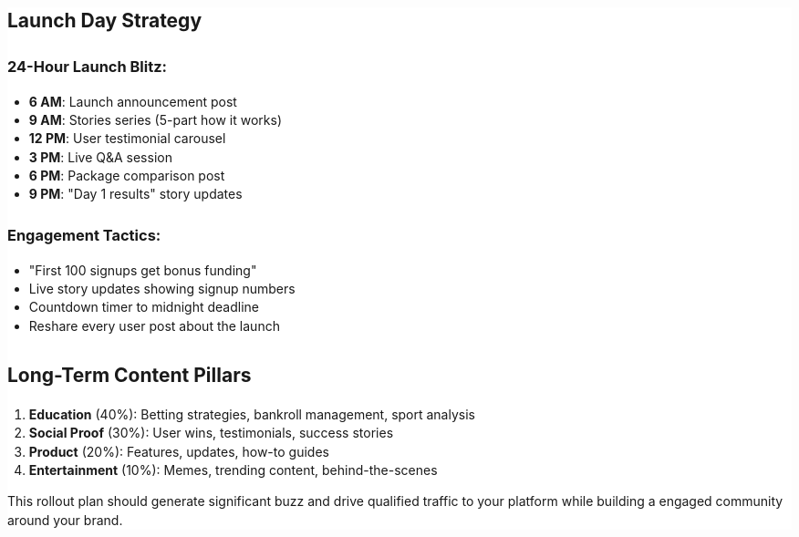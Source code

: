 ## Launch Day Strategy

### 24-Hour Launch Blitz:
- **6 AM**: Launch announcement post
- **9 AM**: Stories series (5-part how it works)
- **12 PM**: User testimonial carousel
- **3 PM**: Live Q&A session
- **6 PM**: Package comparison post
- **9 PM**: "Day 1 results" story updates

### Engagement Tactics:
- "First 100 signups get bonus funding"
- Live story updates showing signup numbers
- Countdown timer to midnight deadline
- Reshare every user post about the launch

## Long-Term Content Pillars

1. **Education** (40%): Betting strategies, bankroll management, sport analysis
2. **Social Proof** (30%): User wins, testimonials, success stories
3. **Product** (20%): Features, updates, how-to guides
4. **Entertainment** (10%): Memes, trending content, behind-the-scenes

This rollout plan should generate significant buzz and drive qualified traffic to your platform while building a engaged community around your brand.
